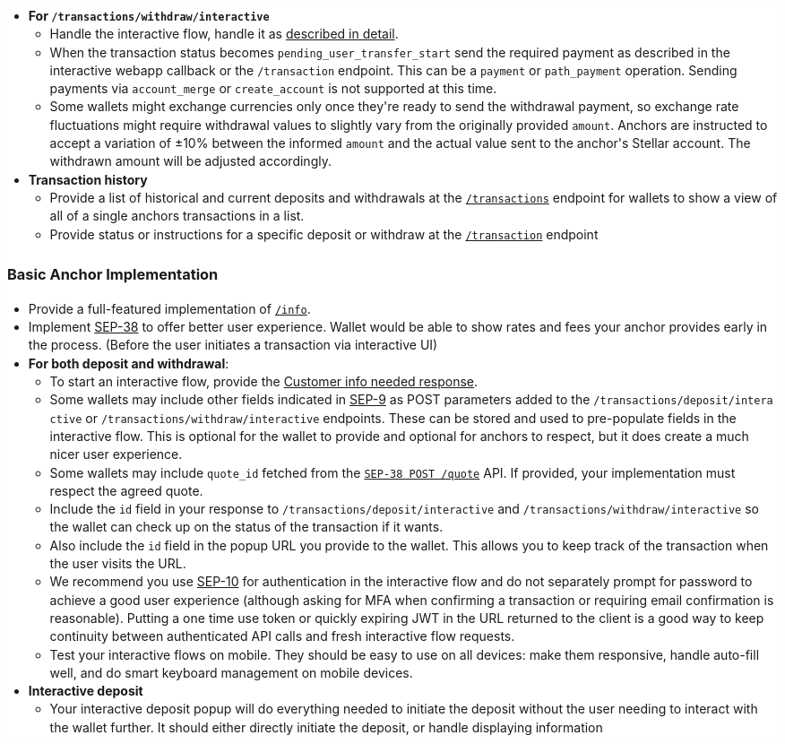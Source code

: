 - **For `/transactions/withdraw/interactive`**
  - Handle the interactive flow, handle it as [described in detail](#interactive-customer-information-needed).
  - When the transaction status becomes `pending_user_transfer_start` send the required payment as described in the
    interactive webapp callback or the `/transaction` endpoint. This can be a `payment` or `path_payment` operation.
    Sending payments via `account_merge` or `create_account` is not supported at this time.
  - Some wallets might exchange currencies only once they're ready to send the withdrawal payment, so exchange rate
    fluctuations might require withdrawal values to slightly vary from the originally provided `amount`. Anchors are
    instructed to accept a variation of ±10% between the informed `amount` and the actual value sent to the anchor's
    Stellar account. The withdrawn amount will be adjusted accordingly.
- **Transaction history**
  - Provide a list of historical and current deposits and withdrawals at the [`/transactions`](#transactions) endpoint
    for wallets to show a view of all of a single anchors transactions in a list.
  - Provide status or instructions for a specific deposit or withdraw at the [`/transaction`](#transaction) endpoint

### Basic Anchor Implementation

- Provide a full-featured implementation of [`/info`](#info).
- Implement [SEP-38] to offer better user experience. Wallet would be able to show rates and fees your anchor provides
  early in the process. (Before the user initiates a transaction via interactive UI)
- **For both deposit and withdrawal**:
  - To start an interactive flow, provide the [Customer info needed response](#interactive-customer-information-needed).
  - Some wallets may include other fields indicated in [SEP-9](sep-0009.md) as POST parameters added to the
    `/transactions/deposit/interactive` or `/transactions/withdraw/interactive` endpoints. These can be stored and used
    to pre-populate fields in the interactive flow. This is optional for the wallet to provide and optional for anchors
    to respect, but it does create a much nicer user experience.
  - Some wallets may include `quote_id` fetched from the [`SEP-38 POST /quote`](sep-0038.md#post-quote) API. If
    provided, your implementation must respect the agreed quote.
  - Include the `id` field in your response to `/transactions/deposit/interactive` and
    `/transactions/withdraw/interactive` so the wallet can check up on the status of the transaction if it wants.
  - Also include the `id` field in the popup URL you provide to the wallet. This allows you to keep track of the
    transaction when the user visits the URL.
  - We recommend you use [SEP-10](#authentication) for authentication in the interactive flow and do not separately
    prompt for password to achieve a good user experience (although asking for MFA when confirming a transaction or
    requiring email confirmation is reasonable). Putting a one time use token or quickly expiring JWT in the URL
    returned to the client is a good way to keep continuity between authenticated API calls and fresh interactive flow
    requests.
  - Test your interactive flows on mobile. They should be easy to use on all devices: make them responsive, handle
    auto-fill well, and do smart keyboard management on mobile devices.
- **Interactive deposit**
  - Your interactive deposit popup will do everything needed to initiate the deposit without the user needing to
    interact with the wallet further. It should either directly initiate the deposit, or handle displaying information

[pubnet]: https://developers.stellar.org/docs/fundamentals-and-concepts/testnet-and-pubnet
[lumen]: https://stellar.org/lumens
[RFC 4646]: https://www.rfc-editor.org/rfc/rfc4646
[SEP-38]: sep-0038.md
[Asset Identification Format]: sep-0038.md#asset-identification-format.